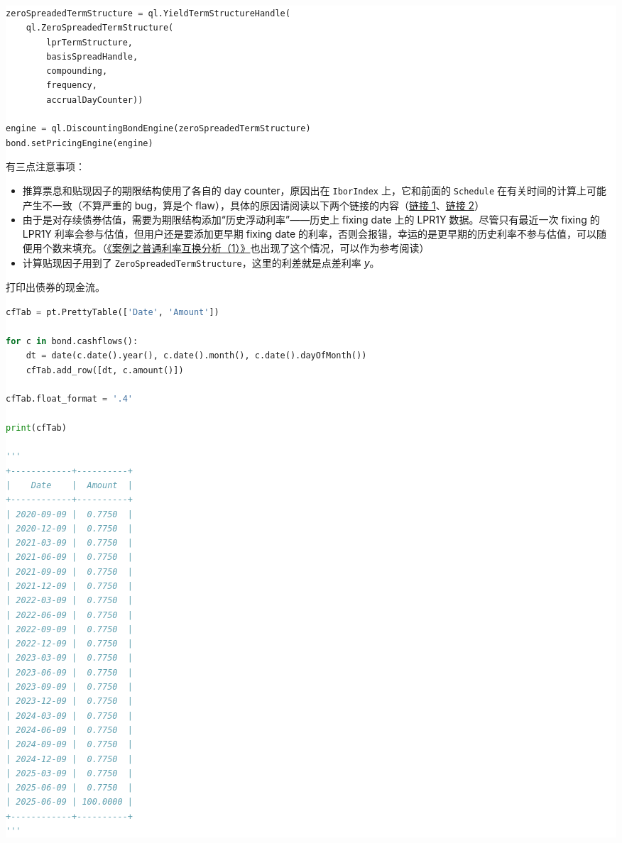 ```python
zeroSpreadedTermStructure = ql.YieldTermStructureHandle(
    ql.ZeroSpreadedTermStructure(
        lprTermStructure,
        basisSpreadHandle,
        compounding,
        frequency,
        accrualDayCounter))

engine = ql.DiscountingBondEngine(zeroSpreadedTermStructure)
bond.setPricingEngine(engine)
```

有三点注意事项：
* 推算票息和贴现因子的期限结构使用了各自的 day counter，原因出在 `IborIndex` 上，它和前面的 `Schedule` 在有关时间的计算上可能产生不一致（不算严重的 bug，算是个 flaw），具体的原因请阅读以下两个链接的内容（[链接 1](https://github.com/lballabio/QuantLib-SWIG/issues/305)、[链接 2](https://quant.stackexchange.com/questions/12707/pricing-a-fixedratebond-in-quantlib-yield-vs-termstructure)）
* 由于是对存续债券估值，需要为期限结构添加“历史浮动利率”——历史上 fixing date 上的 LPR1Y 数据。尽管只有最近一次 fixing 的 LPR1Y 利率会参与估值，但用户还是要添加更早期 fixing date 的利率，否则会报错，幸运的是更早期的历史利率不参与估值，可以随便用个数来填充。（[《案例之普通利率互换分析（1）》](https://xuruilong100.github.io/posts/QuantLib-%E9%87%91%E8%9E%8D%E8%AE%A1%E7%AE%97%E6%A1%88%E4%BE%8B%E4%B9%8B%E6%99%AE%E9%80%9A%E5%88%A9%E7%8E%87%E4%BA%92%E6%8D%A2%E5%88%86%E6%9E%90-1/)也出现了这个情况，可以作为参考阅读）
* 计算贴现因子用到了 `ZeroSpreadedTermStructure`，这里的利差就是点差利率 $y$。

打印出债券的现金流。

```python
cfTab = pt.PrettyTable(['Date', 'Amount'])

for c in bond.cashflows():
    dt = date(c.date().year(), c.date().month(), c.date().dayOfMonth())
    cfTab.add_row([dt, c.amount()])

cfTab.float_format = '.4'

print(cfTab)

'''
+------------+----------+
|    Date    |  Amount  |
+------------+----------+
| 2020-09-09 |  0.7750  |
| 2020-12-09 |  0.7750  |
| 2021-03-09 |  0.7750  |
| 2021-06-09 |  0.7750  |
| 2021-09-09 |  0.7750  |
| 2021-12-09 |  0.7750  |
| 2022-03-09 |  0.7750  |
| 2022-06-09 |  0.7750  |
| 2022-09-09 |  0.7750  |
| 2022-12-09 |  0.7750  |
| 2023-03-09 |  0.7750  |
| 2023-06-09 |  0.7750  |
| 2023-09-09 |  0.7750  |
| 2023-12-09 |  0.7750  |
| 2024-03-09 |  0.7750  |
| 2024-06-09 |  0.7750  |
| 2024-09-09 |  0.7750  |
| 2024-12-09 |  0.7750  |
| 2025-03-09 |  0.7750  |
| 2025-06-09 |  0.7750  |
| 2025-06-09 | 100.0000 |
+------------+----------+
'''
```
